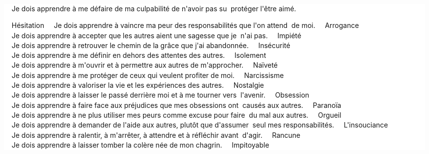     <td>Je dois apprendre à me défaire de ma culpabilité de n'avoir pas su 
protéger l'être aimé.</td>
</tr>
<tr>
    <td>Hésitation</td>
    <td>Je dois apprendre à vaincre ma peur des responsabilités que l'on attend 
de moi.</td>
</tr>
<tr>
    <td>Arrogance</td>
    <td>Je dois apprendre à accepter que les autres aient une sagesse que je 
n'ai pas.</td>
</tr>
<tr>
    <td>Impiété</td>
    <td>Je dois apprendre à retrouver le chemin de la grâce que j'ai abandonnée.</td>
</tr>
<tr>
    <td>Insécurité</td>
    <td>Je dois apprendre à me définir en dehors des attentes des autres.</td>
</tr>
<tr>
    <td>Isolement</td>
    <td>Je dois apprendre à m'ouvrir et à permettre aux autres de m'approcher.</td>
</tr>
<tr>
    <td>Naïveté</td>
    <td>Je dois apprendre à me protéger de ceux qui veulent profiter de moi.</td>
</tr>
<tr>
    <td>Narcissisme</td>
    <td>Je dois apprendre à valoriser la vie et les expériences des autres.</td>
</tr>
<tr>
    <td>Nostalgie</td>
    <td>Je dois apprendre à laisser le passé derrière moi et à me tourner vers 
l'avenir.</td>
</tr>
<tr>
    <td>Obsession</td>
    <td>Je dois apprendre à faire face aux préjudices que mes obsessions ont 
causés aux autres.</td>
</tr>
<tr>
    <td>Paranoïa</td>
    <td>Je dois apprendre à ne plus utiliser mes peurs comme excuse pour faire 
du mal aux autres.</td>
</tr>
<tr>
    <td>Orgueil</td>
    <td>Je dois apprendre à demander de l'aide aux autres, plutôt que d'assumer 
seul mes responsabilités.</td>
</tr>
<tr>
    <td>L'insouciance</td>
    <td>Je dois apprendre à ralentir, à m'arrêter, à attendre et à réfléchir avant 
d'agir.</td>
</tr>
<tr>
    <td>Rancune</td>
    <td>Je dois apprendre à laisser tomber la colère née de mon chagrin.</td>
</tr>
<tr>
    <td>Impitoyable</td>